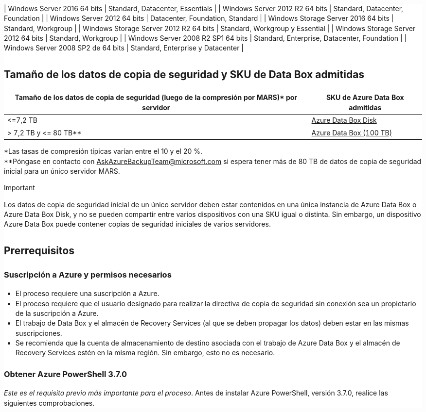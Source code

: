 | Windows Server 2016 64 bits            | Standard, Datacenter, Essentials                            |
| Windows Server 2012 R2 64 bits         | Standard, Datacenter, Foundation                            |
| Windows Server 2012 64 bits            | Datacenter, Foundation, Standard                            |
| Windows Storage Server 2016 64 bits    | Standard, Workgroup                                         |
| Windows Storage Server 2012 R2 64 bits | Standard, Workgroup y Essential                              |
| Windows Storage Server 2012 64 bits    | Standard, Workgroup                                         |
| Windows Server 2008 R2 SP1 64 bits     | Standard, Enterprise, Datacenter, Foundation                |
| Windows Server 2008 SP2 de 64 bits        | Standard, Enterprise y Datacenter                            |

## <a name="backup-data-size-and-supported-data-box-skus"></a>Tamaño de los datos de copia de seguridad y SKU de Data Box admitidas

| Tamaño de los datos de copia de seguridad (luego de la compresión por MARS)* por servidor | SKU de Azure Data Box admitidas                                      |
| ------------------------------------------------------------ | ------------------------------------------------------------ |
| <=7,2 TB                                                    | [Azure Data Box Disk](https://docs.microsoft.com/azure/databox/data-box-disk-overview) |
| > 7,2 TB y <= 80 TB**                                      | [Azure Data Box (100 TB)](https://docs.microsoft.com/azure/databox/data-box-overview) |

*Las tasas de compresión típicas varían entre el 10 y el 20 %. <br>
**Póngase en contacto con [AskAzureBackupTeam@microsoft.com](mailto:AskAzureBackupTeam@microsoft.com) si espera tener más de 80 TB de datos de copia de seguridad inicial para un único servidor MARS.

>[!IMPORTANT]
>Los datos de copia de seguridad inicial de un único servidor deben estar contenidos en una única instancia de Azure Data Box o Azure Data Box Disk, y no se pueden compartir entre varios dispositivos con una SKU igual o distinta. Sin embargo, un dispositivo Azure Data Box puede contener copias de seguridad iniciales de varios servidores.

## <a name="prerequisites"></a>Prerrequisitos

### <a name="azure-subscription-and-required-permissions"></a>Suscripción a Azure y permisos necesarios

* El proceso requiere una suscripción a Azure.
* El proceso requiere que el usuario designado para realizar la directiva de copia de seguridad sin conexión sea un propietario de la suscripción a Azure.
* El trabajo de Data Box y el almacén de Recovery Services (al que se deben propagar los datos) deben estar en las mismas suscripciones.
* Se recomienda que la cuenta de almacenamiento de destino asociada con el trabajo de Azure Data Box y el almacén de Recovery Services estén en la misma región. Sin embargo, esto no es necesario.

### <a name="get-azure-powershell-370"></a>Obtener Azure PowerShell 3.7.0

*Este es el requisito previo más importante para el proceso*. Antes de instalar Azure PowerShell, versión 3.7.0, realice las siguientes comprobaciones.
